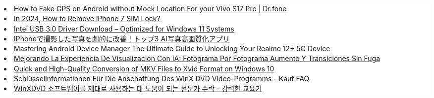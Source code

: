 <li><a href="https://android-location.techidaily.com/how-to-fake-gps-on-android-without-mock-location-for-your-vivo-s17-pro-drfone-by-drfone-virtual/"><u>How to Fake GPS on Android without Mock Location For your Vivo S17 Pro | Dr.fone</u></a></li>
<li><a href="https://sim-unlock.techidaily.com/in-2024-how-to-remove-iphone-7-sim-lock-by-drfone-ios/"><u>In 2024, How to Remove iPhone 7 SIM Lock?</u></a></li>
<li><a href="https://hardware-updates.techidaily.com/intel-usb-30-driver-download-optimized-for-windows-11-systems/"><u>Intel USB 3.0 Driver Download – Optimized for Windows 11 Systems</u></a></li>
<li><a href="https://discover-amazing.techidaily.com/iphone3-ai/"><u>IPhoneで撮影した写真を劇的に改善！トップ3 AI写真高画質化アプリ</u></a></li>
<li><a href="https://easy-unlock-android.techidaily.com/mastering-android-device-manager-the-ultimate-guide-to-unlocking-your-realme-12plus-5g-device-by-drfone-android/"><u>Mastering Android Device Manager The Ultimate Guide to Unlocking Your Realme 12+ 5G Device</u></a></li>
<li><a href="https://discover-amazing.techidaily.com/mejorando-la-experiencia-de-visualizacion-con-ia-fotograma-por-fotograma-aumento-y-transiciones-sin-fuga/"><u>Mejorando La Experiencia De Visualización Con IA: Fotograma Por Fotograma Aumento Y Transiciones Sin Fuga</u></a></li>
<li><a href="https://discover-amazing.techidaily.com/quick-and-high-quality-conversion-of-mkv-files-to-xvid-format-on-windows-10/"><u>Quick and High-Quality Conversion of MKV Files to Xvid Format on Windows 10</u></a></li>
<li><a href="https://discover-amazing.techidaily.com/schlusselinformationen-fur-die-anschaffung-des-winx-dvd-video-programms-kauf-faq/"><u>Schlüsselinformationen Für Die Anschaffung Des WinX DVD Video-Programms - Kauf FAQ</u></a></li>
<li><a href="https://discover-amazing.techidaily.com/1725290305294-winxdvd/"><u>WinXDVD 소프트웨어를 제대로 사용하는 데 도움이 되는 전문가 수락 - 강력한 교육기</u></a></li>
</ul></div>

